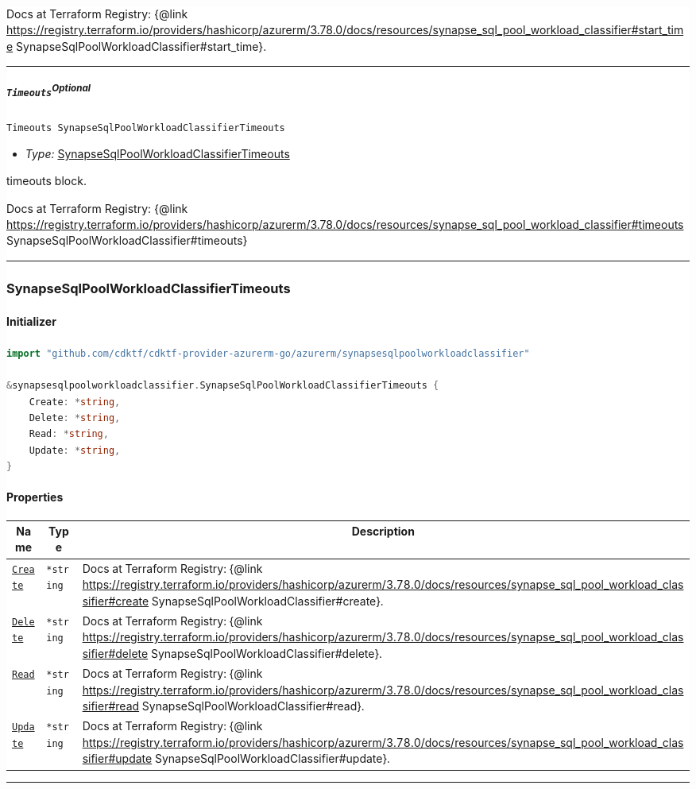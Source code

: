 Docs at Terraform Registry: {@link https://registry.terraform.io/providers/hashicorp/azurerm/3.78.0/docs/resources/synapse_sql_pool_workload_classifier#start_time SynapseSqlPoolWorkloadClassifier#start_time}.

---

##### `Timeouts`<sup>Optional</sup> <a name="Timeouts" id="@cdktf/provider-azurerm.synapseSqlPoolWorkloadClassifier.SynapseSqlPoolWorkloadClassifierConfig.property.timeouts"></a>

```go
Timeouts SynapseSqlPoolWorkloadClassifierTimeouts
```

- *Type:* <a href="#@cdktf/provider-azurerm.synapseSqlPoolWorkloadClassifier.SynapseSqlPoolWorkloadClassifierTimeouts">SynapseSqlPoolWorkloadClassifierTimeouts</a>

timeouts block.

Docs at Terraform Registry: {@link https://registry.terraform.io/providers/hashicorp/azurerm/3.78.0/docs/resources/synapse_sql_pool_workload_classifier#timeouts SynapseSqlPoolWorkloadClassifier#timeouts}

---

### SynapseSqlPoolWorkloadClassifierTimeouts <a name="SynapseSqlPoolWorkloadClassifierTimeouts" id="@cdktf/provider-azurerm.synapseSqlPoolWorkloadClassifier.SynapseSqlPoolWorkloadClassifierTimeouts"></a>

#### Initializer <a name="Initializer" id="@cdktf/provider-azurerm.synapseSqlPoolWorkloadClassifier.SynapseSqlPoolWorkloadClassifierTimeouts.Initializer"></a>

```go
import "github.com/cdktf/cdktf-provider-azurerm-go/azurerm/synapsesqlpoolworkloadclassifier"

&synapsesqlpoolworkloadclassifier.SynapseSqlPoolWorkloadClassifierTimeouts {
	Create: *string,
	Delete: *string,
	Read: *string,
	Update: *string,
}
```

#### Properties <a name="Properties" id="Properties"></a>

| **Name** | **Type** | **Description** |
| --- | --- | --- |
| <code><a href="#@cdktf/provider-azurerm.synapseSqlPoolWorkloadClassifier.SynapseSqlPoolWorkloadClassifierTimeouts.property.create">Create</a></code> | <code>*string</code> | Docs at Terraform Registry: {@link https://registry.terraform.io/providers/hashicorp/azurerm/3.78.0/docs/resources/synapse_sql_pool_workload_classifier#create SynapseSqlPoolWorkloadClassifier#create}. |
| <code><a href="#@cdktf/provider-azurerm.synapseSqlPoolWorkloadClassifier.SynapseSqlPoolWorkloadClassifierTimeouts.property.delete">Delete</a></code> | <code>*string</code> | Docs at Terraform Registry: {@link https://registry.terraform.io/providers/hashicorp/azurerm/3.78.0/docs/resources/synapse_sql_pool_workload_classifier#delete SynapseSqlPoolWorkloadClassifier#delete}. |
| <code><a href="#@cdktf/provider-azurerm.synapseSqlPoolWorkloadClassifier.SynapseSqlPoolWorkloadClassifierTimeouts.property.read">Read</a></code> | <code>*string</code> | Docs at Terraform Registry: {@link https://registry.terraform.io/providers/hashicorp/azurerm/3.78.0/docs/resources/synapse_sql_pool_workload_classifier#read SynapseSqlPoolWorkloadClassifier#read}. |
| <code><a href="#@cdktf/provider-azurerm.synapseSqlPoolWorkloadClassifier.SynapseSqlPoolWorkloadClassifierTimeouts.property.update">Update</a></code> | <code>*string</code> | Docs at Terraform Registry: {@link https://registry.terraform.io/providers/hashicorp/azurerm/3.78.0/docs/resources/synapse_sql_pool_workload_classifier#update SynapseSqlPoolWorkloadClassifier#update}. |

---